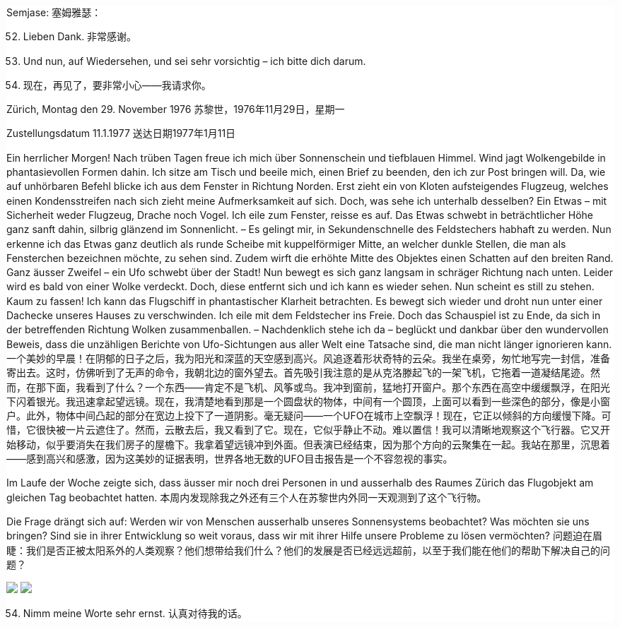Semjase:
塞姆雅瑟：

52. Lieben Dank.
非常感谢。

53. Und nun, auf Wiedersehen, und sei sehr vorsichtig – ich bitte dich darum.
53. 现在，再见了，要非常小心——我请求你。

Zürich, Montag den 29. November 1976
苏黎世，1976年11月29日，星期一

Zustellungsdatum 11.1.1977
送达日期1977年1月11日

Ein herrlicher Morgen! Nach trüben Tagen freue ich mich über Sonnenschein und tiefblauen Himmel. Wind jagt Wolkengebilde in phantasievollen Formen dahin. Ich sitze am Tisch und beeile mich, einen Brief zu beenden, den ich zur Post bringen will. Da, wie auf unhörbaren Befehl blicke ich aus dem Fenster in Richtung Norden. Erst zieht ein von Kloten aufsteigendes Flugzeug, welches einen Kondensstreifen nach sich zieht meine Aufmerksamkeit auf sich. Doch, was sehe ich unterhalb desselben? Ein Etwas – mit Sicherheit weder Flugzeug, Drache noch Vogel. Ich eile zum Fenster, reisse es auf. Das Etwas schwebt in beträchtlicher Höhe ganz sanft dahin, silbrig glänzend im Sonnenlicht. – Es gelingt mir, in Sekundenschnelle des Feldstechers habhaft zu werden. Nun erkenne ich das Etwas ganz deutlich als runde Scheibe mit kuppelförmiger Mitte, an welcher dunkle Stellen, die man als Fensterchen bezeichnen möchte, zu sehen sind. Zudem wirft die erhöhte Mitte des Objektes einen Schatten auf den breiten Rand. Ganz äusser Zweifel – ein Ufo schwebt über der Stadt! Nun bewegt es sich ganz langsam in schräger Richtung nach unten. Leider wird es bald von einer Wolke verdeckt. Doch, diese entfernt sich und ich kann es wieder sehen. Nun scheint es still zu stehen. Kaum zu fassen! Ich kann das Flugschiff in phantastischer Klarheit betrachten. Es bewegt sich wieder und droht nun unter einer Dachecke unseres Hauses zu verschwinden. Ich eile mit dem Feldstecher ins Freie. Doch das Schauspiel ist zu Ende, da sich in der betreffenden Richtung Wolken zusammenballen. – Nachdenklich stehe ich da – beglückt und dankbar über den wundervollen Beweis, dass die unzähligen Berichte von Ufo-Sichtungen aus aller Welt eine Tatsache sind, die man nicht länger ignorieren kann.
一个美妙的早晨！在阴郁的日子之后，我为阳光和深蓝的天空感到高兴。风追逐着形状奇特的云朵。我坐在桌旁，匆忙地写完一封信，准备寄出去。这时，仿佛听到了无声的命令，我朝北边的窗外望去。首先吸引我注意的是从克洛滕起飞的一架飞机，它拖着一道凝结尾迹。然而，在那下面，我看到了什么？一个东西——肯定不是飞机、风筝或鸟。我冲到窗前，猛地打开窗户。那个东西在高空中缓缓飘浮，在阳光下闪着银光。我迅速拿起望远镜。现在，我清楚地看到那是一个圆盘状的物体，中间有一个圆顶，上面可以看到一些深色的部分，像是小窗户。此外，物体中间凸起的部分在宽边上投下了一道阴影。毫无疑问——一个UFO在城市上空飘浮！现在，它正以倾斜的方向缓慢下降。可惜，它很快被一片云遮住了。然而，云散去后，我又看到了它。现在，它似乎静止不动。难以置信！我可以清晰地观察这个飞行器。它又开始移动，似乎要消失在我们房子的屋檐下。我拿着望远镜冲到外面。但表演已经结束，因为那个方向的云聚集在一起。我站在那里，沉思着——感到高兴和感激，因为这美妙的证据表明，世界各地无数的UFO目击报告是一个不容忽视的事实。

Im Laufe der Woche zeigte sich, dass äusser mir noch drei Personen in und ausserhalb des Raumes Zürich das Flugobjekt am gleichen Tag beobachtet hatten.
本周内发现除我之外还有三个人在苏黎世内外同一天观测到了这个飞行物。

Die Frage drängt sich auf: Werden wir von Menschen ausserhalb unseres Sonnensystems beobachtet? Was möchten sie uns bringen? Sind sie in ihrer Entwicklung so weit voraus, dass wir mit ihrer Hilfe unsere Probleme zu lösen vermöchten?
问题迫在眉睫：我们是否正被太阳系外的人类观察？他们想带给我们什么？他们的发展是否已经远远超前，以至于我们能在他们的帮助下解决自己的问题？

[![](https://www.futureofmankind.co.uk/w/images/f/f1/CR68-Image1.png)](https://www.futureofmankind.co.uk/Billy_Meier/<https:/www.futureofmankind.co.uk/w/images/f/f1/CR68-Image1.png>)
[![](https://www.futureofmankind.co.uk/w/images/f/f1/CR68-Image1.png)](https://www.futureofmankind.co.uk/Billy_Meier/<https:/www.futureofmankind.co.uk/w/images/f/f1/CR68-Image1.png>)

54. Nimm meine Worte sehr ernst.
认真对待我的话。
